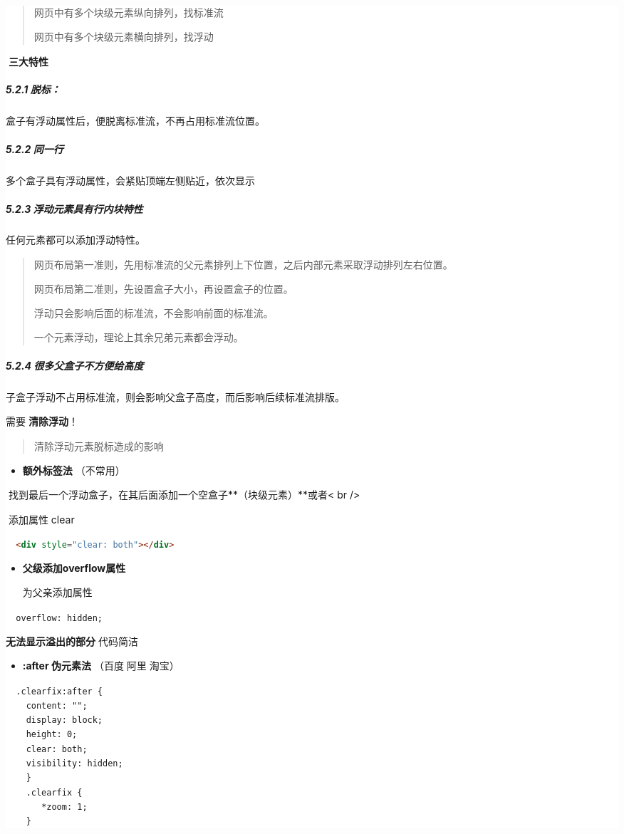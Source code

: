 > 网页中有多个块级元素纵向排列，找标准流
>
> 网页中有多个块级元素横向排列，找浮动

​        **三大特性**

##### 5.2.1 脱标：

盒子有浮动属性后，便脱离标准流，不再占用标准流位置。

##### 5.2.2  同一行

多个盒子具有浮动属性，会紧贴顶端左侧贴近，依次显示

##### 5.2.3 **浮动元素具有***行内块*特性

 任何元素都可以添加浮动特性。

> 网页布局第一准则，先用标准流的父元素排列上下位置，之后内部元素采取浮动排列左右位置。
>
> 网页布局第二准则，先设置盒子大小，再设置盒子的位置。
>
> 浮动只会影响后面的标准流，不会影响前面的标准流。
>
> 一个元素浮动，理论上其余兄弟元素都会浮动。

##### 5.2.4 很多父盒子不方便给高度

子盒子浮动不占用标准流，则会影响父盒子高度，而后影响后续标准流排版。

需要 **清除浮动**！

> 清除浮动元素脱标造成的影响

- **额外标签法** （不常用）

​      找到最后一个浮动盒子，在其后面添加一个空盒子**（块级元素）**或者< br />

​       添加属性 clear    

```html
  <div style="clear: both"></div>
```



- **父级添加overflow属性**

   为父亲添加属性 

```html
  overflow: hidden;
```

**无法显示溢出的部分** 代码简洁

- **:after 伪元素法**  （百度  阿里 淘宝）

``` html
  .clearfix:after {
    content: "";
   	display: block;
    height: 0;
	clear: both;
	visibility: hidden;
 	}
	.clearfix {
 	   *zoom: 1;
	}
```
